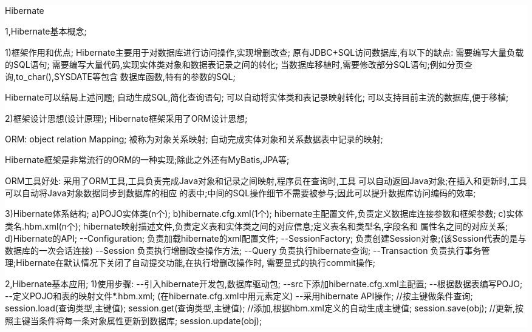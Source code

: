 Hibernate 


1,Hibernate基本概念;

1)框架作用和优点;
Hibernate主要用于对数据库进行访问操作,实现增删改查;
原有JDBC+SQL访问数据库,有以下的缺点:
需要编写大量负载的SQL语句;
需要编写大量代码,实现实体类对象和数据表记录之间的转化;
当数据库移植时,需要修改部分SQL语句;例如分页查询,to_char(),SYSDATE等包含
数据库函数,特有的参数的SQL;

Hibernate可以结局上述问题;
自动生成SQL,简化查询语句;
可以自动将实体类和表记录映射转化;
可以支持目前主流的数据库,便于移植;

2)框架设计思想(设计原理);
Hibernate框架采用了ORM设计思想;

ORM: object relation Mapping;
被称为对象关系映射;
自动完成实体对象和关系数据表中记录的映射;

Hibernate框架是非常流行的ORM的一种实现;除此之外还有MyBatis,JPA等;

ORM工具好处:
采用了ORM工具,工具负责完成Java对象和记录之间映射,程序员在查询时,工具
可以自动返回Java对象;在插入和更新时,工具可以自动将Java对象数据同步到数据库的相应
的表中;中间的SQL操作细节不需要被参与;因此可以提升数据库访问编码的效率;

3)Hibernate体系结构;
a)POJO实体类(n个);
b)hibernate.cfg.xml(1个);
hibernate主配置文件,负责定义数据库连接参数和框架参数;
c)实体类名.hbm.xml(n个);
hibernate映射描述文件,负责定义表和实体类之间的对应信息;定义表名和类型名,字段名和
属性名之间的对应关系;
d)Hibernate的API;
--Configuration;
负责加载hibernate的xml配置文件;
--SessionFactory;
负责创建Session对象;(该Session代表的是与数据库的一次会话连接)
--Session
负责执行增删改查操作方法;
--Query
负责执行hibernate查询;
--Transaction
负责执行事务管理;Hibernate在默认情况下关闭了自动提交功能,在执行增删改操作时,
需要显式的执行commit操作;


2,Hibernate基本应用;
1)使用步骤:
--引入hibernate开发包,数据库驱动包;
--src下添加hibernate.cfg.xml主配置;
--根据数据表编写POJO;
--定义POJO和表的映射文件*.hbm.xml;
(在hibernate.cfg.xml中用<mapping>元素定义)
--采用hibernate API操作;
//按主键做条件查询;
session.load(查询类型,主键值);
session.get(查询类型,主键值);
//添加,根据hbm.xml定义的自动生成主键值;
session.save(obj); 
//更新,按照主键当条件将每一条对象属性更新到数据库;
session.update(obj); 